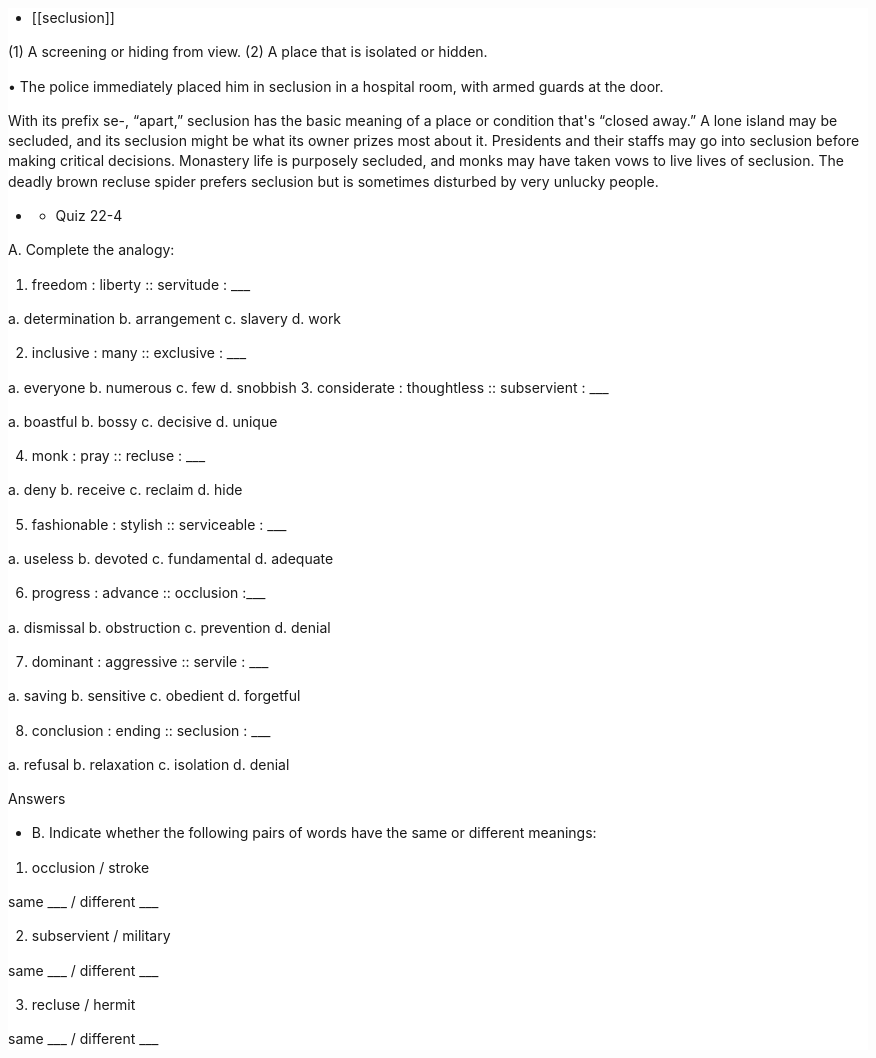 - [[seclusion]] 

 (1) A screening or hiding from view. (2) A place that is isolated or hidden. 

• The police immediately placed him in seclusion in a hospital room, with armed guards at the door. 

With its prefix se-, “apart,” seclusion  has  the  basic  meaning  of  a  place  or  condition  that's  “closed
away.” A lone island may be secluded, and its seclusion might be what its owner prizes most about it.
Presidents and their staffs may go into seclusion before making critical decisions. Monastery life is
purposely secluded, and monks may have taken vows to live lives of seclusion. The deadly brown
recluse spider prefers seclusion but is sometimes disturbed by very unlucky people.

- - Quiz 22-4

A. Complete the analogy:
1. freedom : liberty :: servitude : ___

a. determination b. arrangement c. slavery d. work

2. inclusive : many :: exclusive : ___

a. everyone b. numerous c. few d. snobbish
3. considerate : thoughtless :: subservient : ___

a. boastful b. bossy c. decisive d. unique

4. monk : pray :: recluse : ___

a. deny b. receive c. reclaim d. hide

5. fashionable : stylish :: serviceable : ___

a. useless b. devoted c. fundamental d. adequate

6. progress : advance :: occlusion :___

a. dismissal b. obstruction c. prevention d. denial

7. dominant : aggressive :: servile : ___

a. saving b. sensitive c. obedient d. forgetful

8. conclusion : ending :: seclusion : ___

a. refusal b. relaxation c. isolation d. denial

Answers

- B. Indicate whether the following pairs of words have the same or different meanings:
1. occlusion / stroke

same ___ / different ___

2. subservient / military

same ___ / different ___

3. recluse / hermit

same ___ / different ___
